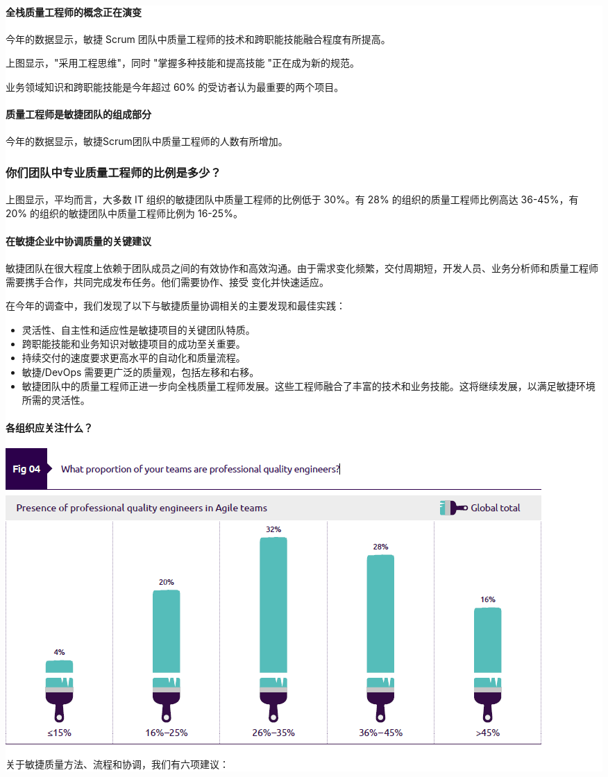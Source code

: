 #### 全栈质量工程师的概念正在演变

今年的数据显示，敏捷 Scrum 团队中质量工程师的技术和跨职能技能融合程度有所提高。

上图显示，"采用工程思维"，同时 "掌握多种技能和提高技能 "正在成为新的规范。

业务领域知识和跨职能技能是今年超过 60% 的受访者认为最重要的两个项目。

#### 质量工程师是敏捷团队的组成部分

今年的数据显示，敏捷Scrum团队中质量工程师的人数有所增加。

### 你们团队中专业质量工程师的比例是多少？

上图显示，平均而言，大多数 IT 组织的敏捷团队中质量工程师的比例低于 30%。有 28% 的组织的质量工程师比例高达 36-45%，有 20% 的组织的敏捷团队中质量工程师比例为 16-25%。

#### 在敏捷企业中协调质量的关键建议

敏捷团队在很大程度上依赖于团队成员之间的有效协作和高效沟通。由于需求变化频繁，交付周期短，开发人员、业务分析师和质量工程师需要携手合作，共同完成发布任务。他们需要协作、接受 变化并快速适应。

在今年的调查中，我们发现了以下与敏捷质量协调相关的主要发现和最佳实践：

* 灵活性、自主性和适应性是敏捷项目的关键团队特质。
* 跨职能技能和业务知识对敏捷项目的成功至关重要。
* 持续交付的速度要求更高水平的自动化和质量流程。
* 敏捷/DevOps 需要更广泛的质量观，包括左移和右移。
* 敏捷团队中的质量工程师正进一步向全栈质量工程师发展。这些工程师融合了丰富的技术和业务技能。这将继续发展，以满足敏捷环境所需的灵活性。

#### 各组织应关注什么？

![4](world-quality-report/4.png)

关于敏捷质量方法、流程和协调，我们有六项建议：
